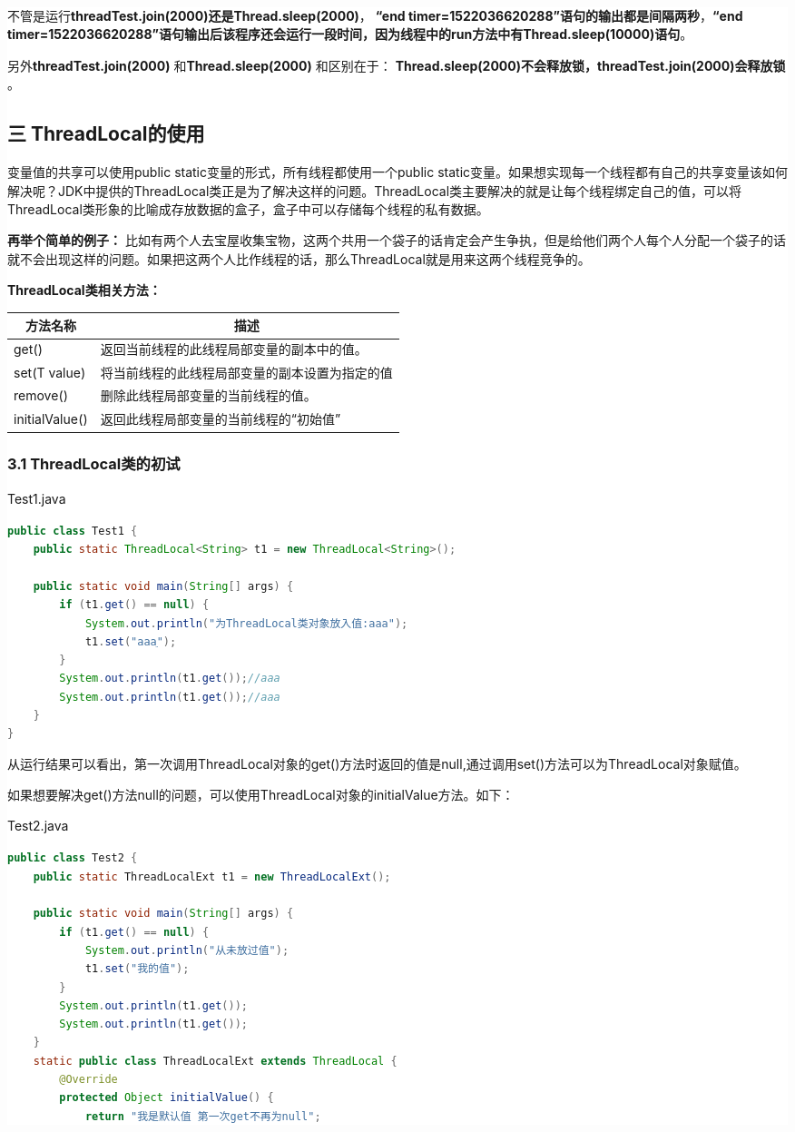 不管是运行**threadTest.join(2000)**还是**Thread.sleep(2000)**， **“end timer=1522036620288”**语句的输出都是**间隔两秒**，**“end timer=1522036620288”语句输出后该程序还会运行一段时间，因为线程中的run方法中有Thread.sleep(10000)语句**。

另外**threadTest.join(2000)** 和**Thread.sleep(2000)** 和区别在于： **Thread.sleep(2000)不会释放锁，threadTest.join(2000)会释放锁** 。

## 三 ThreadLocal的使用

变量值的共享可以使用public static变量的形式，所有线程都使用一个public static变量。如果想实现每一个线程都有自己的共享变量该如何解决呢？JDK中提供的ThreadLocal类正是为了解决这样的问题。ThreadLocal类主要解决的就是让每个线程绑定自己的值，可以将ThreadLocal类形象的比喻成存放数据的盒子，盒子中可以存储每个线程的私有数据。

**再举个简单的例子：** 
比如有两个人去宝屋收集宝物，这两个共用一个袋子的话肯定会产生争执，但是给他们两个人每个人分配一个袋子的话就不会出现这样的问题。如果把这两个人比作线程的话，那么ThreadLocal就是用来这两个线程竞争的。

**ThreadLocal类相关方法：**

| 方法名称       | 描述                                           |
| -------------- | ---------------------------------------------- |
| get()          | 返回当前线程的此线程局部变量的副本中的值。     |
| set(T value)   | 将当前线程的此线程局部变量的副本设置为指定的值 |
| remove()       | 删除此线程局部变量的当前线程的值。             |
| initialValue() | 返回此线程局部变量的当前线程的“初始值”         |

### 3.1 ThreadLocal类的初试

Test1.java

```java
public class Test1 {
    public static ThreadLocal<String> t1 = new ThreadLocal<String>();

    public static void main(String[] args) {
        if (t1.get() == null) {
            System.out.println("为ThreadLocal类对象放入值:aaa");
            t1.set("aaaֵ");
        }
        System.out.println(t1.get());//aaa
        System.out.println(t1.get());//aaa
    }
}
```

从运行结果可以看出，第一次调用ThreadLocal对象的get()方法时返回的值是null,通过调用set()方法可以为ThreadLocal对象赋值。

如果想要解决get()方法null的问题，可以使用ThreadLocal对象的initialValue方法。如下：

Test2.java

```java
public class Test2 {
    public static ThreadLocalExt t1 = new ThreadLocalExt();

    public static void main(String[] args) {
        if (t1.get() == null) {
            System.out.println("从未放过值");
            t1.set("我的值");
        }
        System.out.println(t1.get());
        System.out.println(t1.get());
    }
    static public class ThreadLocalExt extends ThreadLocal {
        @Override
        protected Object initialValue() {
            return "我是默认值 第一次get不再为null";
```